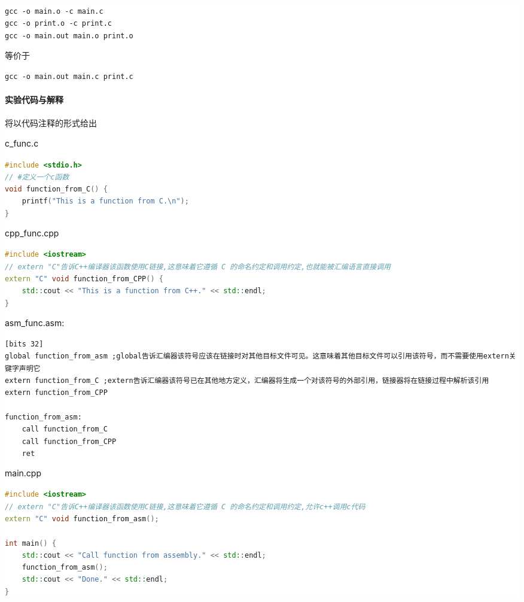   ```shell
  gcc -o main.o -c main.c
  gcc -o print.o -c print.c
  gcc -o main.out main.o print.o
  ```

  等价于

  ```shell
  gcc -o main.out main.c print.c
  ```

#### 实验代码与解释

将以代码注释的形式给出

c_func.c

```c
#include <stdio.h>
// #定义一个c函数
void function_from_C() { 
    printf("This is a function from C.\n");
}
```

cpp_func.cpp

```c++
#include <iostream>
// extern "C"告诉C++编译器该函数使用C链接,这意味着它遵循 C 的命名约定和调用约定,也就能被汇编语言直接调用
extern "C" void function_from_CPP() {
    std::cout << "This is a function from C++." << std::endl;
}
```

asm_func.asm:

```assembly
[bits 32]
global function_from_asm ;global告诉汇编器该符号应该在链接时对其他目标文件可见。这意味着其他目标文件可以引用该符号，而不需要使用extern关键字声明它
extern function_from_C ;extern告诉汇编器该符号已在其他地方定义，汇编器将生成一个对该符号的外部引用，链接器将在链接过程中解析该引用
extern function_from_CPP

function_from_asm:
    call function_from_C
    call function_from_CPP
    ret
```

main.cpp

```cpp
#include <iostream>
// extern "C"告诉C++编译器该函数使用C链接,这意味着它遵循 C 的命名约定和调用约定,允许c++调用c代码
extern "C" void function_from_asm();

int main() {
    std::cout << "Call function from assembly." << std::endl;
    function_from_asm();
    std::cout << "Done." << std::endl;
}
```
